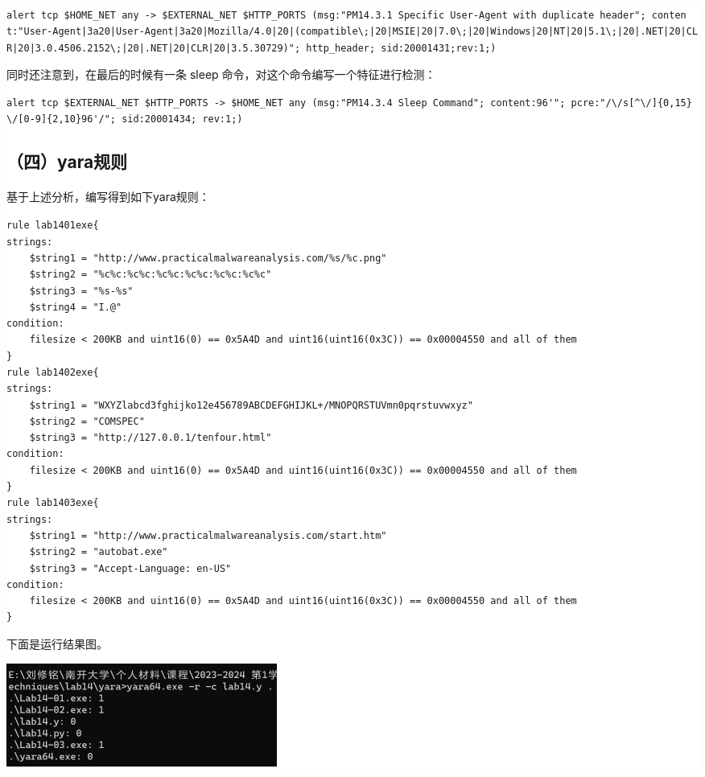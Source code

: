 ```shell
alert tcp $HOME_NET any -> $EXTERNAL_NET $HTTP_PORTS (msg:"PM14.3.1 Specific User-Agent with duplicate header"; content:"User-Agent|3a20|User-Agent|3a20|Mozilla/4.0|20|(compatible\;|20|MSIE|20|7.0\;|20|Windows|20|NT|20|5.1\;|20|.NET|20|CLR|20|3.0.4506.2152\;|20|.NET|20|CLR|20|3.5.30729)"; http_header; sid:20001431;rev:1;)
```

同时还注意到，在最后的时候有一条 sleep 命令，对这个命令编写一个特征进行检测：

```shell
alert tcp $EXTERNAL_NET $HTTP_PORTS -> $HOME_NET any (msg:"PM14.3.4 Sleep Command"; content:96'"; pcre:"/\/s[^\/]{0,15}\/[0-9]{2,10}96'/"; sid:20001434; rev:1;)
```

## （四）yara规则

基于上述分析，编写得到如下yara规则：

```yara
rule lab1401exe{
strings:
	$string1 = "http://www.practicalmalwareanalysis.com/%s/%c.png"
	$string2 = "%c%c:%c%c:%c%c:%c%c:%c%c:%c%c"
	$string3 = "%s-%s"
	$string4 = "I.@"
condition:
    filesize < 200KB and uint16(0) == 0x5A4D and uint16(uint16(0x3C)) == 0x00004550 and all of them
}
rule lab1402exe{
strings:
    $string1 = "WXYZlabcd3fghijko12e456789ABCDEFGHIJKL+/MNOPQRSTUVmn0pqrstuvwxyz"
    $string2 = "COMSPEC"
    $string3 = "http://127.0.0.1/tenfour.html"
condition:
    filesize < 200KB and uint16(0) == 0x5A4D and uint16(uint16(0x3C)) == 0x00004550 and all of them
}
rule lab1403exe{
strings:
	$string1 = "http://www.practicalmalwareanalysis.com/start.htm"
	$string2 = "autobat.exe"
	$string3 = "Accept-Language: en-US"
condition:
    filesize < 200KB and uint16(0) == 0x5A4D and uint16(uint16(0x3C)) == 0x00004550 and all of them
}
```

下面是运行结果图。

<img src="./pic/%E5%BE%AE%E4%BF%A1%E6%88%AA%E5%9B%BE_20231104225208.png" style="zoom:50%;" />
